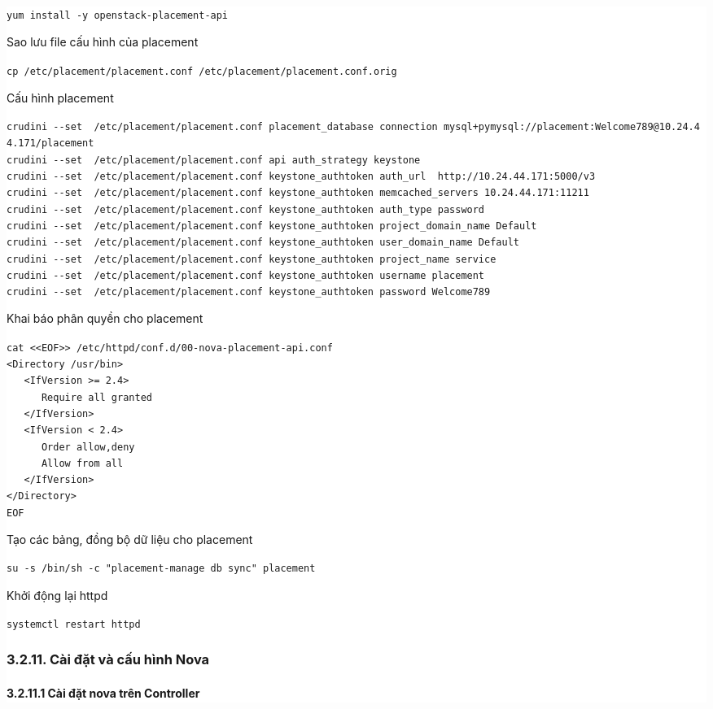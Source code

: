 ```
yum install -y openstack-placement-api
```

Sao lưu file cấu hình của placement

```
cp /etc/placement/placement.conf /etc/placement/placement.conf.orig
```

Cấu hình placement 

```
crudini --set  /etc/placement/placement.conf placement_database connection mysql+pymysql://placement:Welcome789@10.24.44.171/placement
crudini --set  /etc/placement/placement.conf api auth_strategy keystone
crudini --set  /etc/placement/placement.conf keystone_authtoken auth_url  http://10.24.44.171:5000/v3
crudini --set  /etc/placement/placement.conf keystone_authtoken memcached_servers 10.24.44.171:11211
crudini --set  /etc/placement/placement.conf keystone_authtoken auth_type password
crudini --set  /etc/placement/placement.conf keystone_authtoken project_domain_name Default
crudini --set  /etc/placement/placement.conf keystone_authtoken user_domain_name Default
crudini --set  /etc/placement/placement.conf keystone_authtoken project_name service
crudini --set  /etc/placement/placement.conf keystone_authtoken username placement
crudini --set  /etc/placement/placement.conf keystone_authtoken password Welcome789
```

Khai báo phân quyền cho placement

```
cat <<EOF>> /etc/httpd/conf.d/00-nova-placement-api.conf
<Directory /usr/bin>
   <IfVersion >= 2.4>
      Require all granted
   </IfVersion>
   <IfVersion < 2.4>
      Order allow,deny
      Allow from all
   </IfVersion>
</Directory>
EOF
```

Tạo các bảng, đồng bộ dữ liệu cho placement

```
su -s /bin/sh -c "placement-manage db sync" placement
```

Khởi động lại httpd

```
systemctl restart httpd
```

### 3.2.11. Cài đặt và cấu hình Nova
#### 3.2.11.1 Cài đặt nova trên Controller
